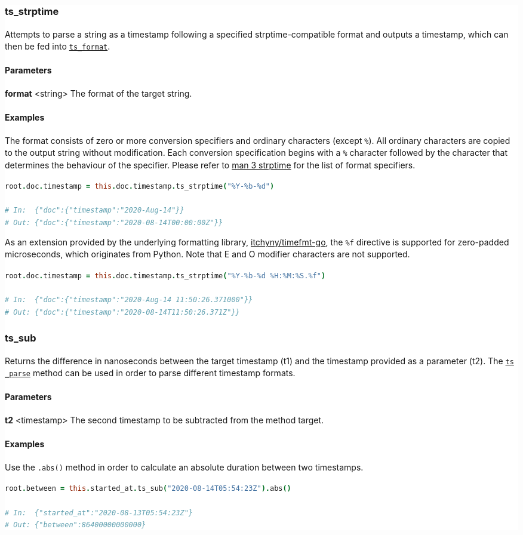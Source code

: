 ### ts_strptime

Attempts to parse a string as a timestamp following a specified strptime-compatible format and outputs a timestamp, which can then be fed into [`ts_format`](#ts_format).

#### Parameters

**format** &lt;string&gt; The format of the target string.  

#### Examples


The format consists of zero or more conversion specifiers and ordinary characters (except `%`). All ordinary characters are copied to the output string without modification. Each conversion specification begins with a `%` character followed by the character that determines the behaviour of the specifier. Please refer to [man 3 strptime](https://linux.die.net/man/3/strptime) for the list of format specifiers.

```coffee
root.doc.timestamp = this.doc.timestamp.ts_strptime("%Y-%b-%d")

# In:  {"doc":{"timestamp":"2020-Aug-14"}}
# Out: {"doc":{"timestamp":"2020-08-14T00:00:00Z"}}
```

As an extension provided by the underlying formatting library, [itchyny/timefmt-go](https://github.com/itchyny/timefmt-go), the `%f` directive is supported for zero-padded microseconds, which originates from Python. Note that E and O modifier characters are not supported.

```coffee
root.doc.timestamp = this.doc.timestamp.ts_strptime("%Y-%b-%d %H:%M:%S.%f")

# In:  {"doc":{"timestamp":"2020-Aug-14 11:50:26.371000"}}
# Out: {"doc":{"timestamp":"2020-08-14T11:50:26.371Z"}}
```

### ts_sub

Returns the difference in nanoseconds between the target timestamp (t1) and the timestamp provided as a parameter (t2). The [`ts_parse`](#ts_parse) method can be used in order to parse different timestamp formats.

#### Parameters

**t2** &lt;timestamp&gt; The second timestamp to be subtracted from the method target.  

#### Examples

Use the `.abs()` method in order to calculate an absolute duration between two timestamps.

```coffee
root.between = this.started_at.ts_sub("2020-08-14T05:54:23Z").abs()

# In:  {"started_at":"2020-08-13T05:54:23Z"}
# Out: {"between":86400000000000}
```
